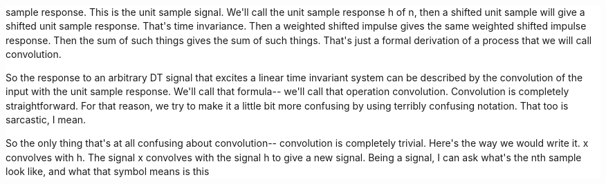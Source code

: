   <span m='784650'>sample</span> <span m='785010'>response.</span> <span m='785650'>This</span>
  <span m='785700'>is</span> <span m='785790'>the</span> <span m='785860'>unit</span>
  <span m='786140'>sample</span> <span m='786560'>signal.</span> <span m='787200'>We'll</span>
  <span m='787380'>call</span> <span m='787650'>the</span> <span m='787770'>unit</span>
  <span m='788010'>sample</span> <span m='788340'>response</span> <span m='788730'>h
  of n,</span> <span m='792430'>then</span> <span m='793770'>a</span> <span m='793930'>shifted</span>
  <span m='794440'>unit</span> <span m='794690'>sample</span> <span m='795070'>will</span>
  <span m='795220'>give</span> <span m='795400'>a</span> <span m='795460'>shifted</span>
  <span m='795850'>unit</span> <span m='796090'>sample</span> <span m='796480'>response.</span>
  <span m='797130'>That's</span> <span m='797380'>time</span> <span m='797660'>invariance.</span>
  <span m='800950'>Then</span> <span m='802070'>a</span> <span m='802260'>weighted</span>
  <span m='803130'>shifted</span> <span m='804300'>impulse</span> <span m='805530'>gives</span>
  <span m='805950'>the</span> <span m='806130'>same</span> <span m='806730'>weighted</span>
  <span m='807720'>shifted</span> <span m='808590'>impulse</span> <span m='809070'>response.</span>
  <span m='812170'>Then</span> <span m='814090'>the</span> <span m='814270'>sum</span>
  <span m='814930'>of</span> <span m='815140'>such</span> <span m='815590'>things</span>
  <span m='817540'>gives</span> <span m='818080'>the</span> <span m='818260'>sum</span>
  <span m='819160'>of</span> <span m='819370'>such</span> <span m='819760'>things.</span>
  <span m='822260'>That's</span> <span m='822530'>just</span> <span m='822740'>a</span>
  <span m='822830'>formal</span> <span m='823820'>derivation</span> <span m='824750'>of</span>
  <span m='825060'>a</span> <span m='825130'>process</span> <span m='826100'>that</span>
  <span m='826250'>we</span> <span m='826430'>will</span> <span m='826580'>call</span>
  <span m='826880'>convolution.</span> </p><p><span m='828990'>So</span> <span m='829100'>the</span>
  <span m='829280'>response</span> <span m='830030'>to</span> <span m='830180'>an</span>
  <span m='830300'>arbitrary</span> <span m='831110'>DT</span> <span m='833030'>signal</span>
  <span m='834290'>that</span> <span m='834500'>excites</span> <span m='834845'>a</span>
  <span m='835190'>linear</span> <span m='835760'>time</span> <span m='836150'>invariant</span>
  <span m='836750'>system</span> <span m='838460'>can</span> <span m='838640'>be</span>
  <span m='838790'>described</span> <span m='839360'>by</span> <span m='839540'>the</span>
  <span m='839660'>convolution</span> <span m='840980'>of</span> <span m='841100'>the</span>
  <span m='841310'>input</span> <span m='842660'>with</span> <span m='842930'>the</span>
  <span m='843860'>unit</span> <span m='844250'>sample</span> <span m='844580'>response.</span>
  <span m='846680'>We'll</span> <span m='846830'>call</span> <span m='847250'>that</span>
  <span m='847520'>formula--</span> <span m='848510'>we'll</span> <span m='848660'>call</span>
  <span m='848900'>that</span> <span m='849110'>operation</span> <span m='850460'>convolution.</span>
  <span m='852590'>Convolution</span> <span m='853220'>is</span> <span m='853400'>completely</span>
  <span m='854390'>straightforward.</span> <span m='856880'>For</span> <span m='857060'>that</span>
  <span m='857270'>reason,</span> <span m='857660'>we</span> <span m='857750'>try</span>
  <span m='857990'>to</span> <span m='858080'>make</span> <span m='858230'>it</span>
  <span m='858320'>a</span> <span m='858380'>little</span> <span m='858560'>bit</span>
  <span m='858710'>more</span> <span m='858890'>confusing</span> <span m='859430'>by</span>
  <span m='859550'>using</span> <span m='859880'>terribly</span> <span m='860210'>confusing</span>
  <span m='860660'>notation.</span> <span m='862610'>That</span> <span m='862880'>too</span>
  <span m='863090'>is</span> <span m='863180'>sarcastic,</span> <span m='863820'>I</span>
  <span m='863870'>mean.</span> </p><p><span m='868140'>So</span> <span m='868370'>the</span>
  <span m='868580'>only</span> <span m='868940'>thing</span> <span m='869180'>that's</span>
  <span m='869390'>at</span> <span m='869540'>all</span> <span m='869840'>confusing</span>
  <span m='870440'>about</span> <span m='870800'>convolution--</span> <span m='871550'>convolution</span>
  <span m='872090'>is</span> <span m='872180'>completely</span> <span m='872930'>trivial.</span>
  <span m='874310'>Here's</span> <span m='874580'>the</span> <span m='874640'>way</span>
  <span m='874820'>we</span> <span m='874940'>would</span> <span m='875090'>write</span>
  <span m='875300'>it.</span> <span m='875690'>x</span> <span m='875970'>convolves</span>
  <span m='876440'>with</span> <span m='876620'>h.</span> <span m='878270'>The</span>
  <span m='878390'>signal</span> <span m='878960'>x</span> <span m='879350'>convolves</span>
  <span m='879890'>with</span> <span m='880070'>the</span> <span m='880160'>signal</span>
  <span m='880670'>h</span> <span m='881030'>to</span> <span m='881180'>give</span>
  <span m='881360'>a</span> <span m='881450'>new</span> <span m='881690'>signal.</span>
  <span m='884560'>Being</span> <span m='884980'>a</span> <span m='885070'>signal,</span>
  <span m='885520'>I</span> <span m='885610'>can</span> <span m='885790'>ask</span>
  <span m='886000'>what's</span> <span m='886240'>the nth</span> <span m='886540'>sample</span>
  <span m='887080'>look</span> <span m='887320'>like,</span> <span m='890030'>and</span>
  <span m='890450'>what</span> <span m='890780'>that</span> <span m='891110'>symbol</span>
  <span m='891650'>means</span> <span m='892250'>is</span> <span m='892610'>this</span>
